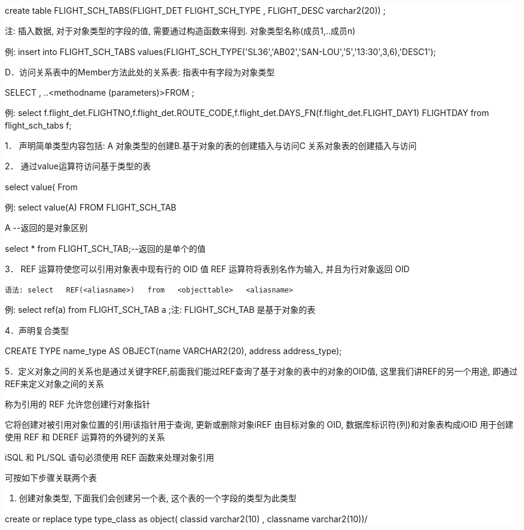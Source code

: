 create   table   FLIGHT_SCH_TABS(FLIGHT_DET   FLIGHT_SCH_TYPE   ,     FLIGHT_DESC   varchar2(20))   ;

注: 插入数据, 对于对象类型的字段的值, 需要通过构造函数来得到. 对象类型名称(成员1,..成员n)

例: insert   into   FLIGHT_SCH_TABS     values(FLIGHT_SCH_TYPE('SL36','AB02','SAN-LOU','5','13:30',3,6),'DESC1');



  D．访问关系表中的Member方法此处的关系表: 指表中有字段为对象类型

SELECT   <columnname>,   <aliasname>.<columnname>.<methodname (parameters)>FROM   <tablename>   <aliasname>;

例: select f.flight_det.FLIGHTNO,f.flight_det.ROUTE_CODE,f.flight_det.DAYS_FN(f.flight_det.FLIGHT_DAY1) FLIGHTDAY from flight_sch_tabs f;

1． 声明简单类型内容包括: A   对象类型的创建B.基于对象的表的创建插入与访问C   关系对象表的创建插入与访问



  2． 通过value运算符访问基于类型的表

select   value(<aliasname>     From   <objecttable>   <aliasname>

例: select   value(A)   FROM   FLIGHT_SCH_TAB



  A   --返回的是对象区别

select   *   from   FLIGHT_SCH_TAB;--返回的是单个的值



  3． REF   运算符使您可以引用对象表中现有行的   OID   值   REF   运算符将表别名作为输入, 并且为行对象返回   OID

    语法: select   REF(<aliasname>)   from   <objecttable>   <aliasname>

例: select   ref(a)   from   FLIGHT_SCH_TAB   a   ;注: FLIGHT_SCH_TAB   是基于对象的表



  4．声明复合类型

CREATE   TYPE   name_type AS   OBJECT(name   VARCHAR2(20),   address   address_type);

  5．定义对象之间的关系也是通过关键字REF,前面我们能过REF查询了基于对象的表中的对象的OID值, 这里我们讲REF的另一个用途, 即通过REF来定义对象之间的关系

  称为引用的   REF   允许您创建行对象指针

  它将创建对被引用对象位置的引用i该指针用于查询, 更新或删除对象iREF   由目标对象的   OID, 数据库标识符(列)和对象表构成iOID   用于创建使用   REF   和   DEREF   运算符的外键列的关系

  iSQL   和   PL/SQL   语句必须使用   REF   函数来处理对象引用

  可按如下步骤关联两个表



  1. 创建对象类型, 下面我们会创建另一个表, 这个表的一个字段的类型为此类型

create   or   replace   type   type_class   as   object(     classid   varchar2(10)   ,     classname   varchar2(10))/


